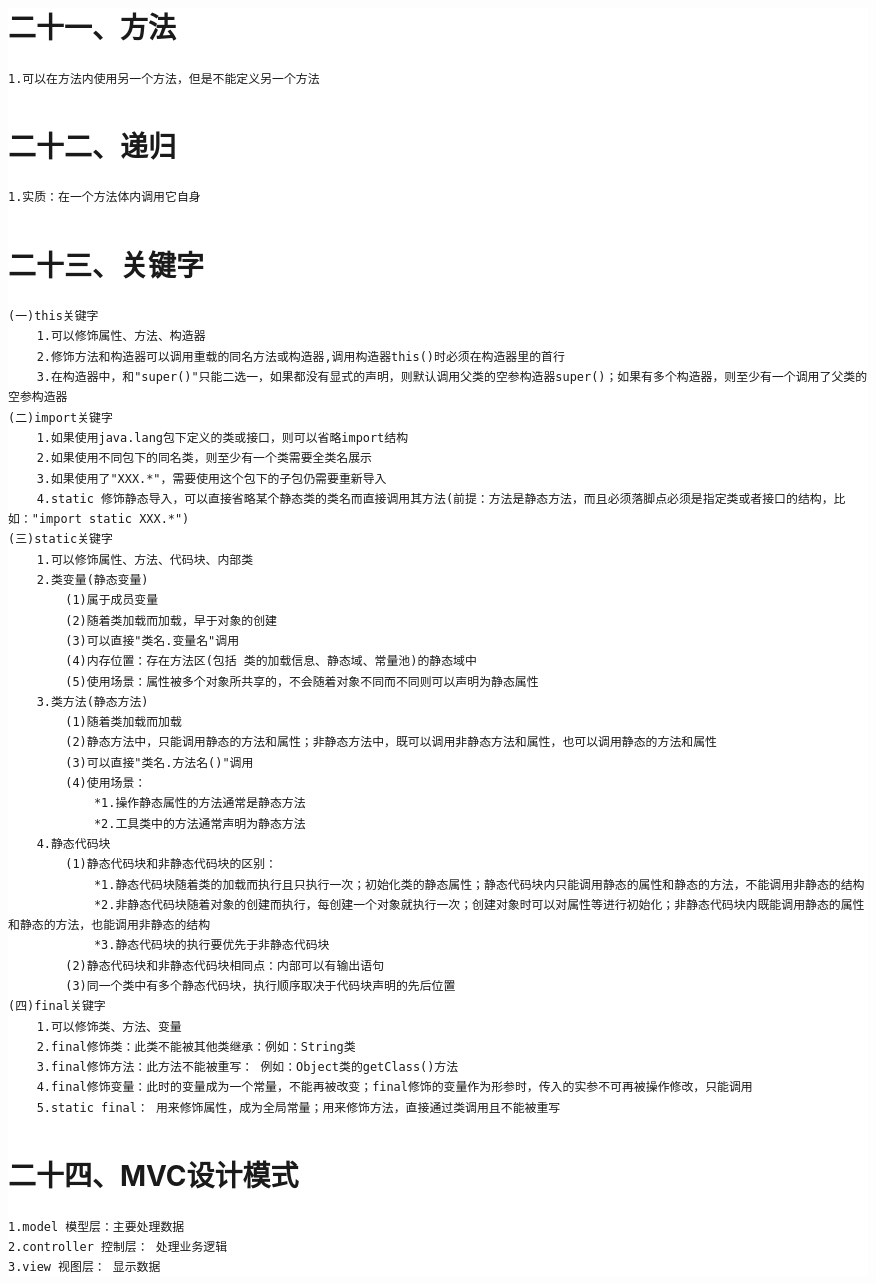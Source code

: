 # 二十一、方法
    1.可以在方法内使用另一个方法，但是不能定义另一个方法

# 二十二、递归
    1.实质：在一个方法体内调用它自身

# 二十三、关键字
    (一)this关键字
        1.可以修饰属性、方法、构造器
        2.修饰方法和构造器可以调用重载的同名方法或构造器,调用构造器this()时必须在构造器里的首行
        3.在构造器中，和"super()"只能二选一，如果都没有显式的声明，则默认调用父类的空参构造器super()；如果有多个构造器，则至少有一个调用了父类的空参构造器
    (二)import关键字
        1.如果使用java.lang包下定义的类或接口，则可以省略import结构
        2.如果使用不同包下的同名类，则至少有一个类需要全类名展示
        3.如果使用了"XXX.*"，需要使用这个包下的子包仍需要重新导入
        4.static 修饰静态导入，可以直接省略某个静态类的类名而直接调用其方法(前提：方法是静态方法，而且必须落脚点必须是指定类或者接口的结构，比如："import static XXX.*")
    (三)static关键字
        1.可以修饰属性、方法、代码块、内部类
        2.类变量(静态变量)
            (1)属于成员变量
            (2)随着类加载而加载，早于对象的创建
            (3)可以直接"类名.变量名"调用
            (4)内存位置：存在方法区(包括 类的加载信息、静态域、常量池)的静态域中
            (5)使用场景：属性被多个对象所共享的，不会随着对象不同而不同则可以声明为静态属性
        3.类方法(静态方法)
            (1)随着类加载而加载
            (2)静态方法中，只能调用静态的方法和属性；非静态方法中，既可以调用非静态方法和属性，也可以调用静态的方法和属性
            (3)可以直接"类名.方法名()"调用
            (4)使用场景：
                *1.操作静态属性的方法通常是静态方法
                *2.工具类中的方法通常声明为静态方法
        4.静态代码块
            (1)静态代码块和非静态代码块的区别：
                *1.静态代码块随着类的加载而执行且只执行一次；初始化类的静态属性；静态代码块内只能调用静态的属性和静态的方法，不能调用非静态的结构
                *2.非静态代码块随着对象的创建而执行，每创建一个对象就执行一次；创建对象时可以对属性等进行初始化；非静态代码块内既能调用静态的属性和静态的方法，也能调用非静态的结构
                *3.静态代码块的执行要优先于非静态代码块
            (2)静态代码块和非静态代码块相同点：内部可以有输出语句
            (3)同一个类中有多个静态代码块，执行顺序取决于代码块声明的先后位置
    (四)final关键字
        1.可以修饰类、方法、变量
        2.final修饰类：此类不能被其他类继承：例如：String类
        3.final修饰方法：此方法不能被重写： 例如：Object类的getClass()方法
        4.final修饰变量：此时的变量成为一个常量，不能再被改变；final修饰的变量作为形参时，传入的实参不可再被操作修改，只能调用
        5.static final： 用来修饰属性，成为全局常量；用来修饰方法，直接通过类调用且不能被重写

# 二十四、MVC设计模式
    1.model 模型层：主要处理数据
    2.controller 控制层： 处理业务逻辑
    3.view 视图层： 显示数据
